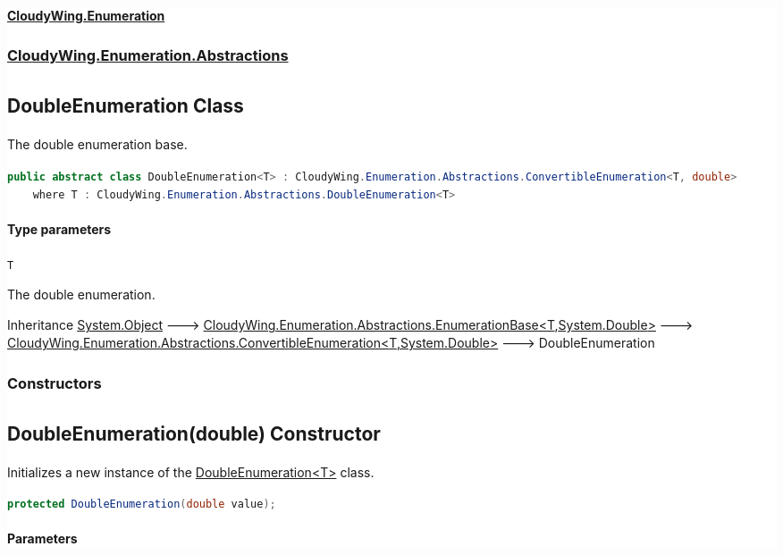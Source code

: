 #### [CloudyWing.Enumeration](index.md 'index')
### [CloudyWing.Enumeration.Abstractions](CloudyWing.Enumeration.Abstractions.md 'CloudyWing.Enumeration.Abstractions')

## DoubleEnumeration<T> Class

The double enumeration base.

```csharp
public abstract class DoubleEnumeration<T> : CloudyWing.Enumeration.Abstractions.ConvertibleEnumeration<T, double>
    where T : CloudyWing.Enumeration.Abstractions.DoubleEnumeration<T>
```
#### Type parameters

<a name='CloudyWing.Enumeration.Abstractions.DoubleEnumeration_T_.T'></a>

`T`

The double enumeration.

Inheritance [System.Object](https://docs.microsoft.com/en-us/dotnet/api/System.Object 'System.Object') &#129106; [CloudyWing.Enumeration.Abstractions.EnumerationBase&lt;](CloudyWing.Enumeration.Abstractions.EnumerationBase_TEnum,TValue_.md 'CloudyWing.Enumeration.Abstractions.EnumerationBase<TEnum,TValue>')[T](CloudyWing.Enumeration.Abstractions.DoubleEnumeration_T_.md#CloudyWing.Enumeration.Abstractions.DoubleEnumeration_T_.T 'CloudyWing.Enumeration.Abstractions.DoubleEnumeration<T>.T')[,](CloudyWing.Enumeration.Abstractions.EnumerationBase_TEnum,TValue_.md 'CloudyWing.Enumeration.Abstractions.EnumerationBase<TEnum,TValue>')[System.Double](https://docs.microsoft.com/en-us/dotnet/api/System.Double 'System.Double')[&gt;](CloudyWing.Enumeration.Abstractions.EnumerationBase_TEnum,TValue_.md 'CloudyWing.Enumeration.Abstractions.EnumerationBase<TEnum,TValue>') &#129106; [CloudyWing.Enumeration.Abstractions.ConvertibleEnumeration&lt;](CloudyWing.Enumeration.Abstractions.ConvertibleEnumeration_TEnum,TValue_.md 'CloudyWing.Enumeration.Abstractions.ConvertibleEnumeration<TEnum,TValue>')[T](CloudyWing.Enumeration.Abstractions.DoubleEnumeration_T_.md#CloudyWing.Enumeration.Abstractions.DoubleEnumeration_T_.T 'CloudyWing.Enumeration.Abstractions.DoubleEnumeration<T>.T')[,](CloudyWing.Enumeration.Abstractions.ConvertibleEnumeration_TEnum,TValue_.md 'CloudyWing.Enumeration.Abstractions.ConvertibleEnumeration<TEnum,TValue>')[System.Double](https://docs.microsoft.com/en-us/dotnet/api/System.Double 'System.Double')[&gt;](CloudyWing.Enumeration.Abstractions.ConvertibleEnumeration_TEnum,TValue_.md 'CloudyWing.Enumeration.Abstractions.ConvertibleEnumeration<TEnum,TValue>') &#129106; DoubleEnumeration<T>
### Constructors

<a name='CloudyWing.Enumeration.Abstractions.DoubleEnumeration_T_.DoubleEnumeration(double)'></a>

## DoubleEnumeration(double) Constructor

Initializes a new instance of the [DoubleEnumeration&lt;T&gt;](CloudyWing.Enumeration.Abstractions.DoubleEnumeration_T_.md 'CloudyWing.Enumeration.Abstractions.DoubleEnumeration<T>') class.

```csharp
protected DoubleEnumeration(double value);
```
#### Parameters
